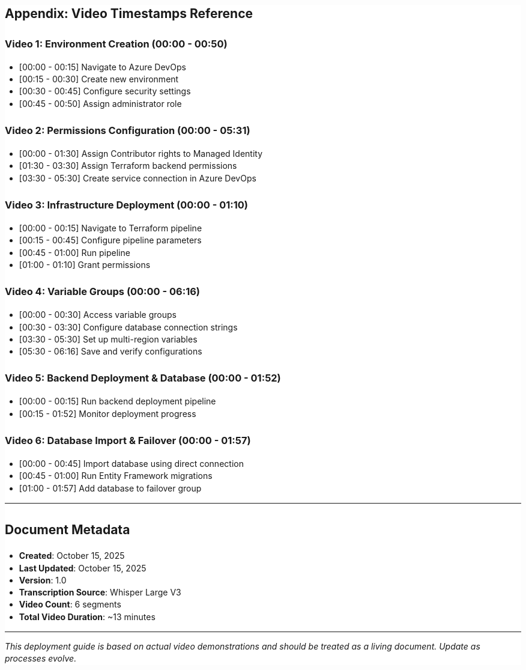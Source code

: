 
## Appendix: Video Timestamps Reference

### Video 1: Environment Creation (00:00 - 00:50)

- [00:00 - 00:15] Navigate to Azure DevOps
- [00:15 - 00:30] Create new environment
- [00:30 - 00:45] Configure security settings
- [00:45 - 00:50] Assign administrator role

### Video 2: Permissions Configuration (00:00 - 05:31)

- [00:00 - 01:30] Assign Contributor rights to Managed Identity
- [01:30 - 03:30] Assign Terraform backend permissions
- [03:30 - 05:30] Create service connection in Azure DevOps

### Video 3: Infrastructure Deployment (00:00 - 01:10)

- [00:00 - 00:15] Navigate to Terraform pipeline
- [00:15 - 00:45] Configure pipeline parameters
- [00:45 - 01:00] Run pipeline
- [01:00 - 01:10] Grant permissions

### Video 4: Variable Groups (00:00 - 06:16)

- [00:00 - 00:30] Access variable groups
- [00:30 - 03:30] Configure database connection strings
- [03:30 - 05:30] Set up multi-region variables
- [05:30 - 06:16] Save and verify configurations

### Video 5: Backend Deployment & Database (00:00 - 01:52)

- [00:00 - 00:15] Run backend deployment pipeline
- [00:15 - 01:52] Monitor deployment progress

### Video 6: Database Import & Failover (00:00 - 01:57)

- [00:00 - 00:45] Import database using direct connection
- [00:45 - 01:00] Run Entity Framework migrations
- [01:00 - 01:57] Add database to failover group

---

## Document Metadata

- **Created**: October 15, 2025
- **Last Updated**: October 15, 2025
- **Version**: 1.0
- **Transcription Source**: Whisper Large V3
- **Video Count**: 6 segments
- **Total Video Duration**: ~13 minutes

---

_This deployment guide is based on actual video demonstrations and should be treated as a living document. Update as processes evolve._
